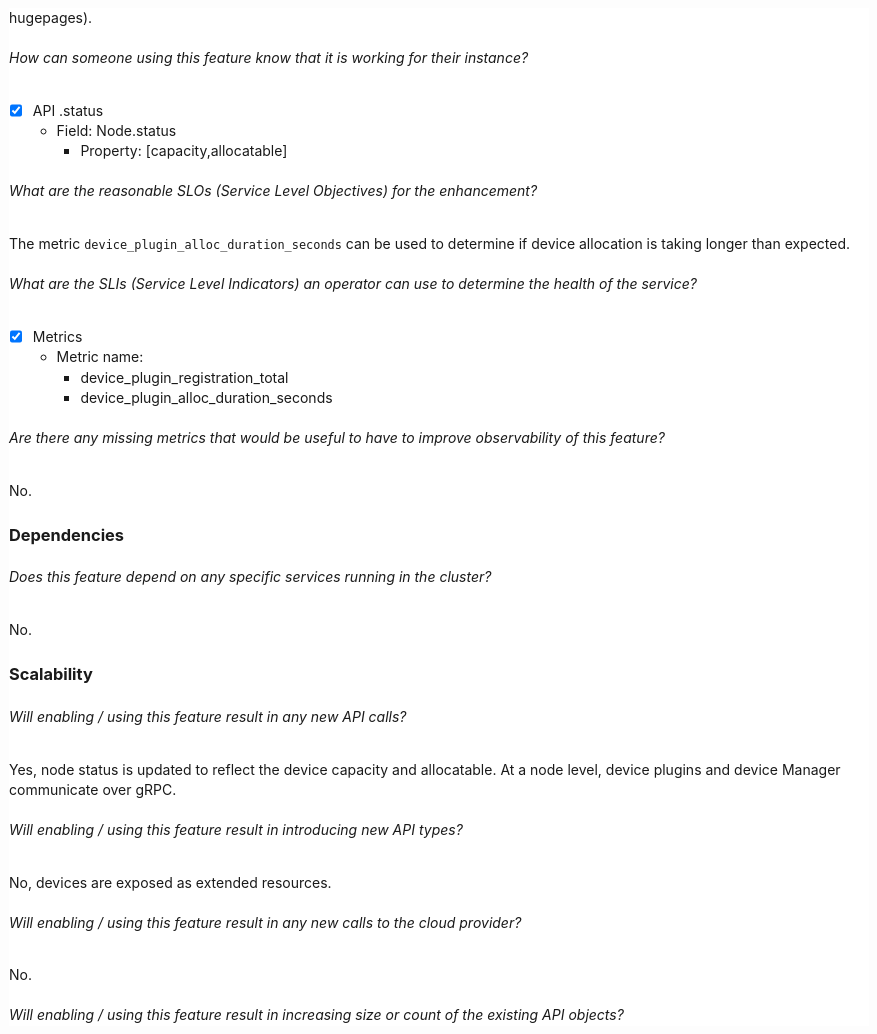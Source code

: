   hugepages).


###### How can someone using this feature know that it is working for their instance?

- [X] API .status
  - Field: Node.status
    - Property: [capacity,allocatable]

###### What are the reasonable SLOs (Service Level Objectives) for the enhancement?

The metric `device_plugin_alloc_duration_seconds` can be used to determine if device allocation
is taking longer than expected.

###### What are the SLIs (Service Level Indicators) an operator can use to determine the health of the service?

- [X] Metrics
  - Metric name:
    - device_plugin_registration_total
    - device_plugin_alloc_duration_seconds

###### Are there any missing metrics that would be useful to have to improve observability of this feature?

No.

### Dependencies

###### Does this feature depend on any specific services running in the cluster?

No.

### Scalability

###### Will enabling / using this feature result in any new API calls?

Yes, node status is updated to reflect the device capacity and allocatable.
At a node level, device plugins and device Manager communicate over gRPC.

###### Will enabling / using this feature result in introducing new API types?

No, devices are exposed as extended resources.

###### Will enabling / using this feature result in any new calls to the cloud provider?

No.

###### Will enabling / using this feature result in increasing size or count of the existing API objects?


[kubernetes.io]: https://kubernetes.io/
[kubernetes/enhancements]: https://git.k8s.io/enhancements
[kubernetes/kubernetes]: https://git.k8s.io/kubernetes
[kubernetes/website]: https://git.k8s.io/website